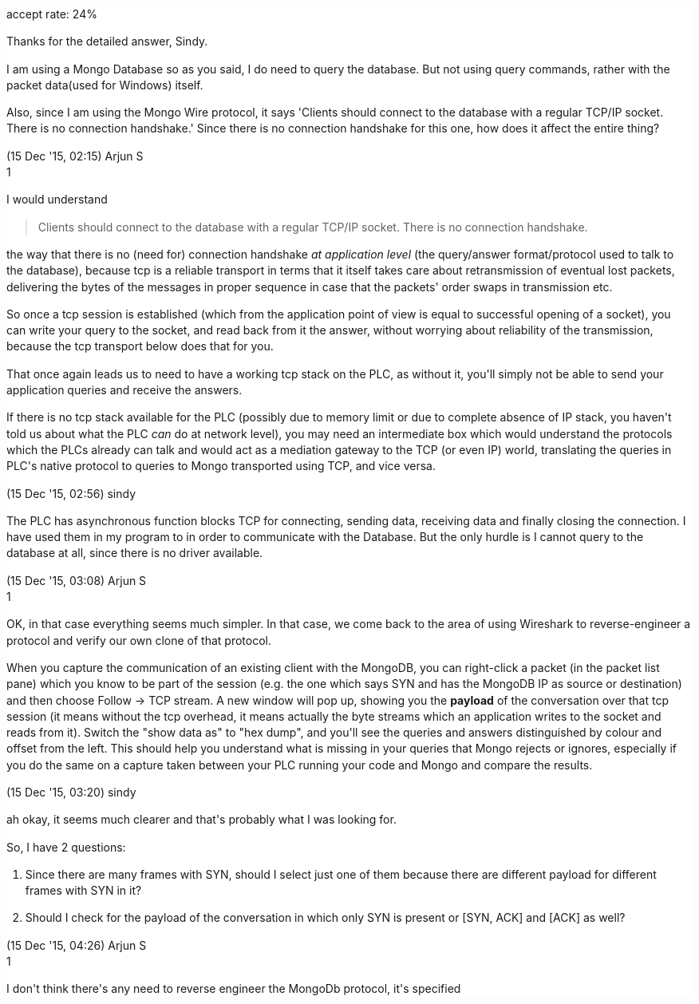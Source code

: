 <span class="accept_rate" title="Rate of the user&#39;s accepted answers">accept rate:</span> <span title="sindy has 110 accepted answers">24%</span></p></div></div><div id="comments-container-48515" class="comments-container"><span id="48516"></span><div id="comment-48516" class="comment not_top_scorer"><div id="post-48516-score" class="comment-score"></div><div class="comment-text"><p>Thanks for the detailed answer, Sindy.</p><p>I am using a Mongo Database so as you said, I do need to query the database. But not using query commands, rather with the packet data(used for Windows) itself.</p><p>Also, since I am using the Mongo Wire protocol, it says 'Clients should connect to the database with a regular TCP/IP socket. There is no connection handshake.' Since there is no connection handshake for this one, how does it affect the entire thing?</p></div><div id="comment-48516-info" class="comment-info"><span class="comment-age">(15 Dec '15, 02:15)</span> <span class="comment-user userinfo">Arjun S</span></div></div><span id="48519"></span><div id="comment-48519" class="comment"><div id="post-48519-score" class="comment-score">1</div><div class="comment-text"><p>I would understand</p><blockquote><p>Clients should connect to the database with a regular TCP/IP socket. There is no connection handshake.</p></blockquote><p>the way that there is no (need for) connection handshake <em>at application level</em> (the query/answer format/protocol used to talk to the database), because tcp is a reliable transport in terms that it itself takes care about retransmission of eventual lost packets, delivering the bytes of the messages in proper sequence in case that the packets' order swaps in transmission etc.</p><p>So once a tcp session is established (which from the application point of view is equal to successful opening of a socket), you can write your query to the socket, and read back from it the answer, without worrying about reliability of the transmission, because the tcp transport below does that for you.</p><p>That once again leads us to need to have a working tcp stack on the PLC, as without it, you'll simply not be able to send your application queries and receive the answers.</p><p>If there is no tcp stack available for the PLC (possibly due to memory limit or due to complete absence of IP stack, you haven't told us about what the PLC <em>can</em> do at network level), you may need an intermediate box which would understand the protocols which the PLCs already can talk and would act as a mediation gateway to the TCP (or even IP) world, translating the queries in PLC's native protocol to queries to Mongo transported using TCP, and vice versa.</p></div><div id="comment-48519-info" class="comment-info"><span class="comment-age">(15 Dec '15, 02:56)</span> <span class="comment-user userinfo">sindy</span></div></div><span id="48520"></span><div id="comment-48520" class="comment not_top_scorer"><div id="post-48520-score" class="comment-score"></div><div class="comment-text"><p>The PLC has asynchronous function blocks TCP for connecting, sending data, receiving data and finally closing the connection. I have used them in my program to in order to communicate with the Database. But the only hurdle is I cannot query to the database at all, since there is no driver available.</p></div><div id="comment-48520-info" class="comment-info"><span class="comment-age">(15 Dec '15, 03:08)</span> <span class="comment-user userinfo">Arjun S</span></div></div><span id="48521"></span><div id="comment-48521" class="comment"><div id="post-48521-score" class="comment-score">1</div><div class="comment-text"><p>OK, in that case everything seems much simpler. In that case, we come back to the area of using Wireshark to reverse-engineer a protocol and verify our own clone of that protocol.</p><p>When you capture the communication of an existing client with the MongoDB, you can right-click a packet (in the packet list pane) which you know to be part of the session (e.g. the one which says SYN and has the MongoDB IP as source or destination) and then choose Follow -&gt; TCP stream. A new window will pop up, showing you the <strong>payload</strong> of the conversation over that tcp session (it means without the tcp overhead, it means actually the byte streams which an application writes to the socket and reads from it). Switch the "show data as" to "hex dump", and you'll see the queries and answers distinguished by colour and offset from the left. This should help you understand what is missing in your queries that Mongo rejects or ignores, especially if you do the same on a capture taken between your PLC running your code and Mongo and compare the results.</p></div><div id="comment-48521-info" class="comment-info"><span class="comment-age">(15 Dec '15, 03:20)</span> <span class="comment-user userinfo">sindy</span></div></div><span id="48523"></span><div id="comment-48523" class="comment not_top_scorer"><div id="post-48523-score" class="comment-score"></div><div class="comment-text"><p>ah okay, it seems much clearer and that's probably what I was looking for.</p><p>So, I have 2 questions:</p><ol><li><p>Since there are many frames with SYN, should I select just one of them because there are different payload for different frames with SYN in it?</p></li><li><p>Should I check for the payload of the conversation in which only SYN is present or [SYN, ACK] and [ACK] as well?</p></li></ol></div><div id="comment-48523-info" class="comment-info"><span class="comment-age">(15 Dec '15, 04:26)</span> <span class="comment-user userinfo">Arjun S</span></div></div><span id="48524"></span><div id="comment-48524" class="comment"><div id="post-48524-score" class="comment-score">1</div><div class="comment-text"><p>I don't think there's any need to reverse engineer the MongoDb protocol, it's specified